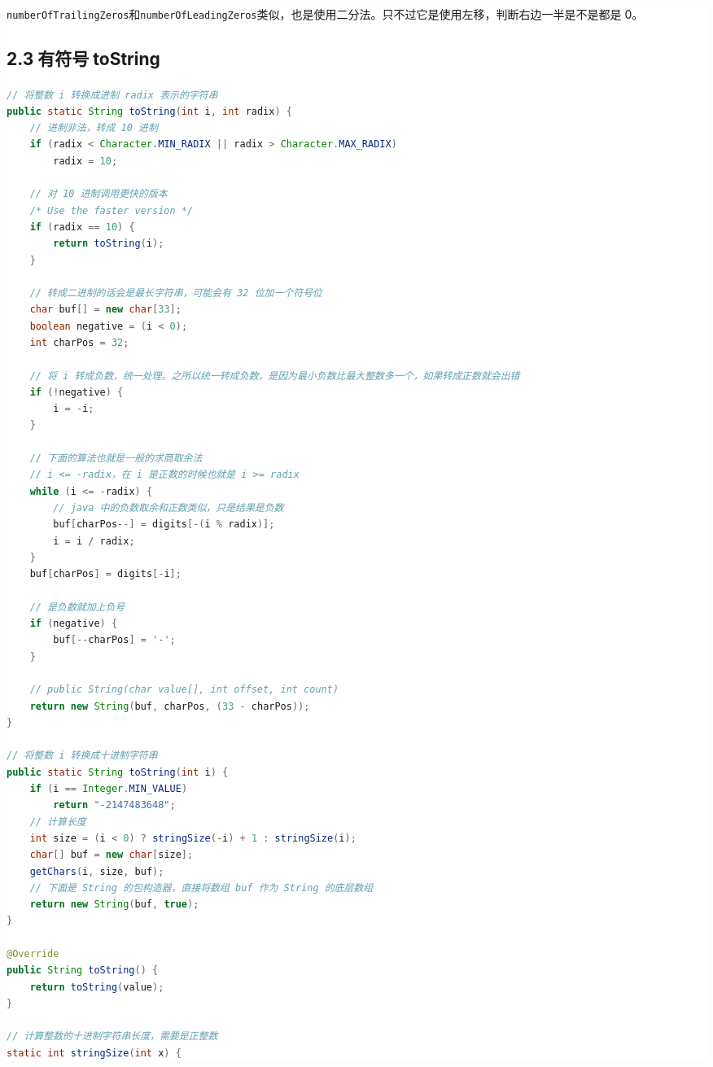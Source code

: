 `numberOfTrailingZeros`和`numberOfLeadingZeros`类似，也是使用二分法。只不过它是使用左移，判断右边一半是不是都是 0。

## 2.3 有符号 toString
```java
// 将整数 i 转换成进制 radix 表示的字符串
public static String toString(int i, int radix) {
    // 进制非法，转成 10 进制
    if (radix < Character.MIN_RADIX || radix > Character.MAX_RADIX)
        radix = 10;

    // 对 10 进制调用更快的版本
    /* Use the faster version */
    if (radix == 10) {
        return toString(i);
    }

    // 转成二进制的话会是最长字符串，可能会有 32 位加一个符号位
    char buf[] = new char[33];
    boolean negative = (i < 0);
    int charPos = 32;

    // 将 i 转成负数，统一处理。之所以统一转成负数，是因为最小负数比最大整数多一个，如果转成正数就会出错
    if (!negative) {
        i = -i;
    }

    // 下面的算法也就是一般的求商取余法
    // i <= -radix，在 i 是正数的时候也就是 i >= radix
    while (i <= -radix) {
        // java 中的负数取余和正数类似，只是结果是负数
        buf[charPos--] = digits[-(i % radix)];
        i = i / radix;
    }
    buf[charPos] = digits[-i];

    // 是负数就加上负号
    if (negative) {
        buf[--charPos] = '-';
    }

    // public String(char value[], int offset, int count)
    return new String(buf, charPos, (33 - charPos));
}

// 将整数 i 转换成十进制字符串
public static String toString(int i) {
    if (i == Integer.MIN_VALUE)
        return "-2147483648";
    // 计算长度
    int size = (i < 0) ? stringSize(-i) + 1 : stringSize(i);
    char[] buf = new char[size];
    getChars(i, size, buf);
    // 下面是 String 的包构造器，直接将数组 buf 作为 String 的底层数组
    return new String(buf, true);
}

@Override
public String toString() {
    return toString(value);
}

// 计算整数的十进制字符串长度，需要是正整数
static int stringSize(int x) {
```

[integer]: ../../../test/ujava/lang/IntegerTest.java
[box]: 自动装箱与拆箱.md
[locality]: 程序的局部性原理.md
[native]: annotation/Native.md
[division]: https://gmplib.org/~tege/divcnst-pldi94.pdf
[get-chars]: https://www.hollischuang.com/archives/1058
[bit-count]: https://www.php.cn/java-article-407093.html